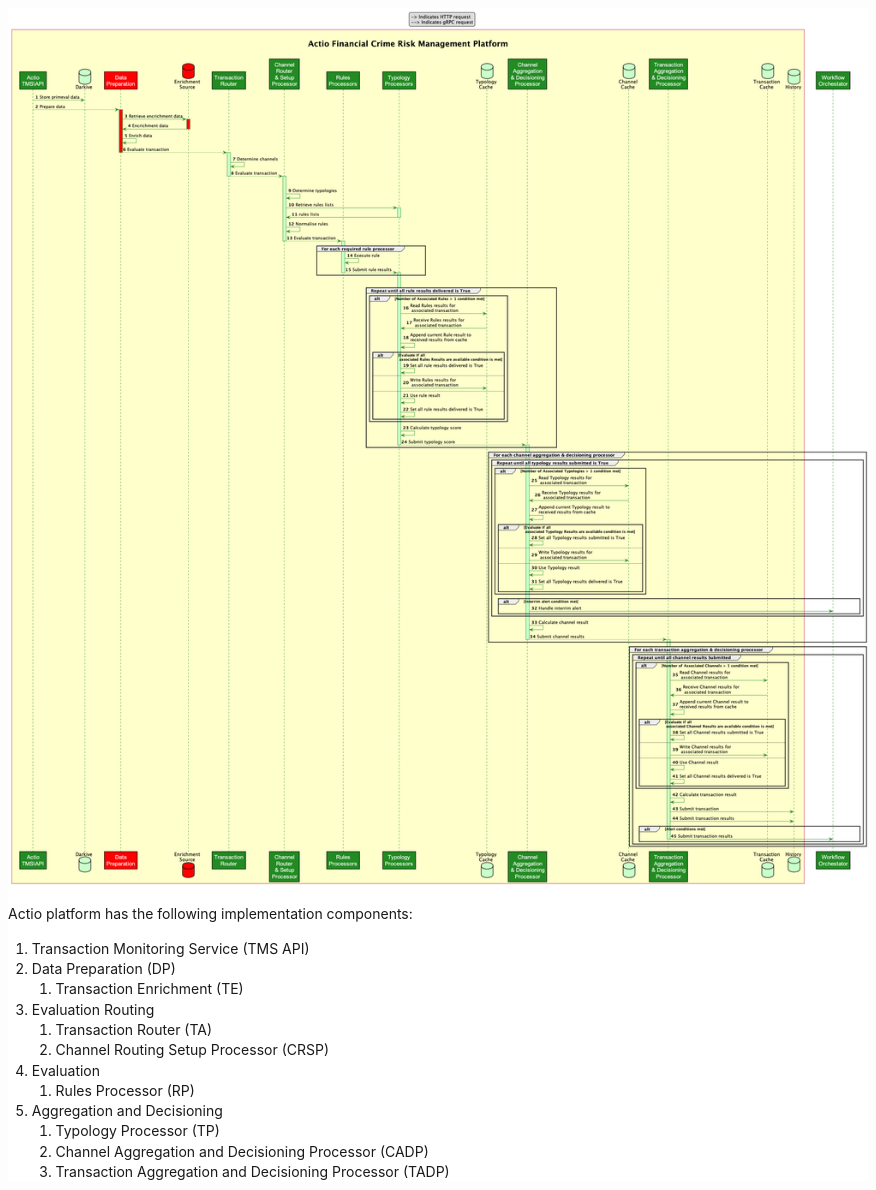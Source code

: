 ![](../../images/Overall1.png)

Actio platform has the following implementation components:

1. Transaction Monitoring Service (TMS API)
2. Data Preparation (DP)
    1. Transaction Enrichment (TE)
3. Evaluation Routing
    1. Transaction Router (TA)
    2. Channel Routing Setup Processor (CRSP)
4. Evaluation
    1. Rules Processor (RP)
5. Aggregation and Decisioning
    1. Typology Processor (TP)
    2. Channel Aggregation and Decisioning Processor (CADP)
    3. Transaction Aggregation and Decisioning Processor (TADP)
